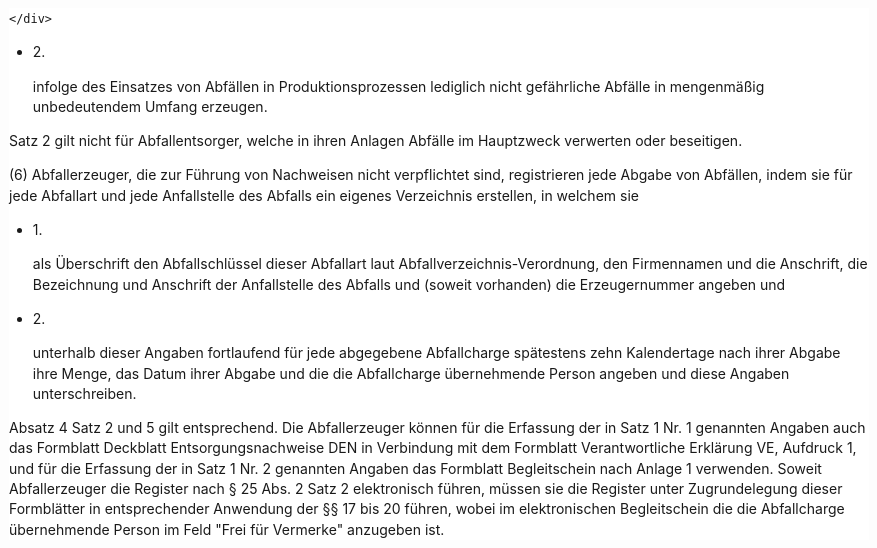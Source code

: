     </div>

  - 2\.
    
    <div style="">
    
    infolge des Einsatzes von Abfällen in Produktionsprozessen lediglich
    nicht gefährliche Abfälle in mengenmäßig unbedeutendem Umfang
    erzeugen.
    
    </div>

Satz 2 gilt nicht für Abfallentsorger, welche in ihren Anlagen Abfälle
im Hauptzweck verwerten oder beseitigen.

</div>

<div class="jurAbsatz">

(6) Abfallerzeuger, die zur Führung von Nachweisen nicht verpflichtet
sind, registrieren jede Abgabe von Abfällen, indem sie für jede
Abfallart und jede Anfallstelle des Abfalls ein eigenes Verzeichnis
erstellen, in welchem sie

  - 1\.
    
    <div style="">
    
    als Überschrift den Abfallschlüssel dieser Abfallart laut
    Abfallverzeichnis-Verordnung, den Firmennamen und die Anschrift, die
    Bezeichnung und Anschrift der Anfallstelle des Abfalls und (soweit
    vorhanden) die Erzeugernummer angeben und
    
    </div>

  - 2\.
    
    <div style="">
    
    unterhalb dieser Angaben fortlaufend für jede abgegebene
    Abfallcharge spätestens zehn Kalendertage nach ihrer Abgabe ihre
    Menge, das Datum ihrer Abgabe und die die Abfallcharge übernehmende
    Person angeben und diese Angaben unterschreiben.
    
    </div>

Absatz 4 Satz 2 und 5 gilt entsprechend. Die Abfallerzeuger können für
die Erfassung der in Satz 1 Nr. 1 genannten Angaben auch das Formblatt
Deckblatt Entsorgungsnachweise DEN in Verbindung mit dem Formblatt
Verantwortliche Erklärung VE, Aufdruck 1, und für die Erfassung der in
Satz 1 Nr. 2 genannten Angaben das Formblatt Begleitschein nach Anlage 1
verwenden. Soweit Abfallerzeuger die Register nach § 25 Abs. 2 Satz 2
elektronisch führen, müssen sie die Register unter Zugrundelegung dieser
Formblätter in entsprechender Anwendung der §§ 17 bis 20 führen, wobei
im elektronischen Begleitschein die die Abfallcharge übernehmende Person
im Feld "Frei für Vermerke" anzugeben ist.

</div>

<div class="jurAbsatz">
